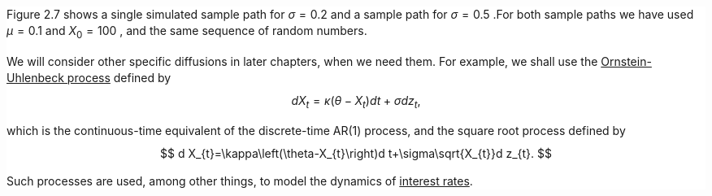 Figure 2.7 shows a single simulated sample path for $\sigma=0.2$ and a sample path for $\sigma=0.5$ .For both sample paths we have used $\mu=0.1$ and $X_{0}=100$ , and the same sequence of random numbers.  

We will consider other specific diffusions in later chapters, when we need them. For example, we shall use the [Ornstein-Uhlenbeck process](../Chapter%2010%20-%20The%20Economics%20of%20the%20Term%20Structure%20of%20Interest%20Rates/Equilibrium%20Interest%20Rate%20Models.md) defined by  
$$
d X_{t}=\kappa\left(\theta-X_{t}\right)d t+\sigma d z_{t},
$$  

which is the continuous-time equivalent of the discrete-time AR(1) process, and the square root process defined by  
$$
d X_{t}=\kappa\left(\theta-X_{t}\right)d t+\sigma\sqrt{X_{t}}d z_{t}.
$$  

Such processes are used, among other things, to model the dynamics of [interest rates](../../Fixed%20Income%20Securities%20Tools%20for%20Today's%20Markets/Chapter%202/Interest%20Rate%20Quotations.md).  